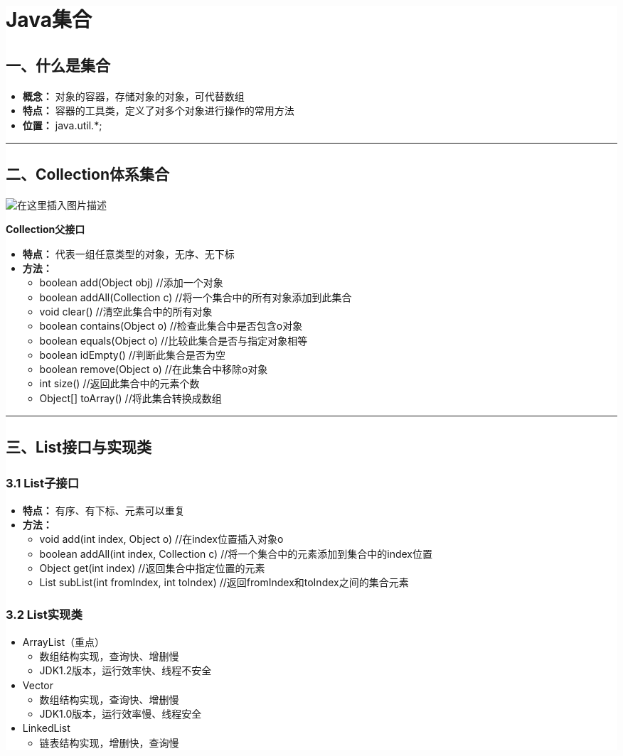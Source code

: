 # Java集合



## 一、什么是集合

 - **概念：** 对象的容器，存储对象的对象，可代替数组
 - **特点：** 容器的工具类，定义了对多个对象进行操作的常用方法
 - **位置：** java.util.*;
***
<a id="2"> </a>
## 二、Collection体系集合
![在这里插入图片描述](https://gitee.com/Ziphtracks/Figurebed/raw/master/img/20200503210108.png)

**Collection父接口**

 - **特点：** 代表一组任意类型的对象，无序、无下标
 - **方法：**
	* boolean add(Object obj) //添加一个对象
	* boolean addAll(Collection c) //将一个集合中的所有对象添加到此集合
	* void clear() //清空此集合中的所有对象
	* boolean contains(Object o) //检查此集合中是否包含o对象
	* boolean equals(Object o) //比较此集合是否与指定对象相等
	* boolean idEmpty() //判断此集合是否为空
	* boolean remove(Object o) //在此集合中移除o对象
	* int size() //返回此集合中的元素个数
	* Object[] toArray() //将此集合转换成数组
***
<a id="3"> </a>
## 三、List接口与实现类
### 3.1 List子接口

 - **特点：** 有序、有下标、元素可以重复
 - **方法：**
	* void add(int index, Object o) //在index位置插入对象o
	* boolean addAll(int index, Collection c) //将一个集合中的元素添加到集合中的index位置
	* Object get(int index) //返回集合中指定位置的元素
	* List subList(int fromIndex, int toIndex) //返回fromIndex和toIndex之间的集合元素



### 3.2 List实现类

 - ArrayList（重点）
	* 数组结构实现，查询快、增删慢
	* JDK1.2版本，运行效率快、线程不安全
 - Vector
	* 数组结构实现，查询快、增删慢
	* JDK1.0版本，运行效率慢、线程安全
 - LinkedList
	* 链表结构实现，增删快，查询慢
